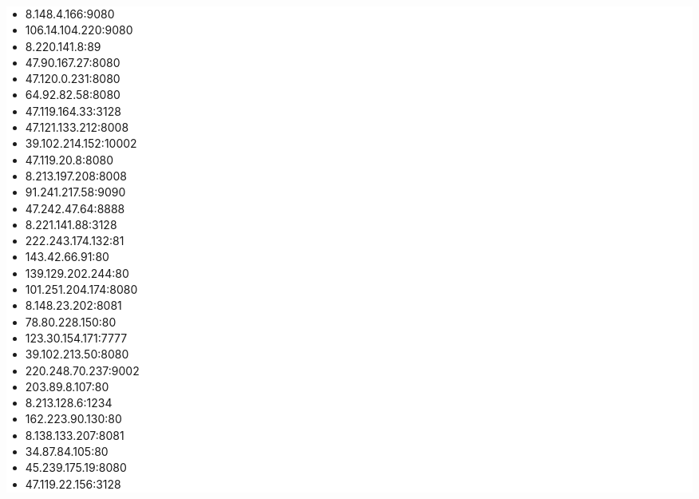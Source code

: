  - 8.148.4.166:9080
 - 106.14.104.220:9080
 - 8.220.141.8:89
 - 47.90.167.27:8080
 - 47.120.0.231:8080
 - 64.92.82.58:8080
 - 47.119.164.33:3128
 - 47.121.133.212:8008
 - 39.102.214.152:10002
 - 47.119.20.8:8080
 - 8.213.197.208:8008
 - 91.241.217.58:9090
 - 47.242.47.64:8888
 - 8.221.141.88:3128
 - 222.243.174.132:81
 - 143.42.66.91:80
 - 139.129.202.244:80
 - 101.251.204.174:8080
 - 8.148.23.202:8081
 - 78.80.228.150:80
 - 123.30.154.171:7777
 - 39.102.213.50:8080
 - 220.248.70.237:9002
 - 203.89.8.107:80
 - 8.213.128.6:1234
 - 162.223.90.130:80
 - 8.138.133.207:8081
 - 34.87.84.105:80
 - 45.239.175.19:8080
 - 47.119.22.156:3128
